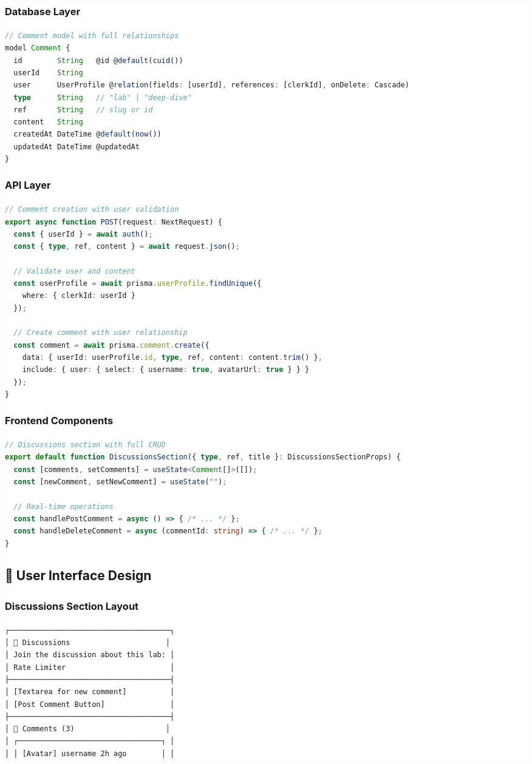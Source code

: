 ### Database Layer
```typescript
// Comment model with full relationships
model Comment {
  id        String   @id @default(cuid())
  userId    String
  user      UserProfile @relation(fields: [userId], references: [clerkId], onDelete: Cascade)
  type      String   // "lab" | "deep-dive"
  ref       String   // slug or id
  content   String
  createdAt DateTime @default(now())
  updatedAt DateTime @updatedAt
}
```

### API Layer
```typescript
// Comment creation with user validation
export async function POST(request: NextRequest) {
  const { userId } = await auth();
  const { type, ref, content } = await request.json();

  // Validate user and content
  const userProfile = await prisma.userProfile.findUnique({
    where: { clerkId: userId }
  });

  // Create comment with user relationship
  const comment = await prisma.comment.create({
    data: { userId: userProfile.id, type, ref, content: content.trim() },
    include: { user: { select: { username: true, avatarUrl: true } } }
  });
}
```

### Frontend Components
```typescript
// Discussions section with full CRUD
export default function DiscussionsSection({ type, ref, title }: DiscussionsSectionProps) {
  const [comments, setComments] = useState<Comment[]>([]);
  const [newComment, setNewComment] = useState("");

  // Real-time operations
  const handlePostComment = async () => { /* ... */ };
  const handleDeleteComment = async (commentId: string) => { /* ... */ };
}
```

## 🎨 User Interface Design

### Discussions Section Layout
```
┌─────────────────────────────────────┐
│ 💬 Discussions                      │
│ Join the discussion about this lab: │
│ Rate Limiter                        │
├─────────────────────────────────────┤
│ [Textarea for new comment]          │
│ [Post Comment Button]               │
├─────────────────────────────────────┤
│ 💬 Comments (3)                     │
│ ┌─────────────────────────────────┐ │
│ │ [Avatar] username 2h ago        │ │
```